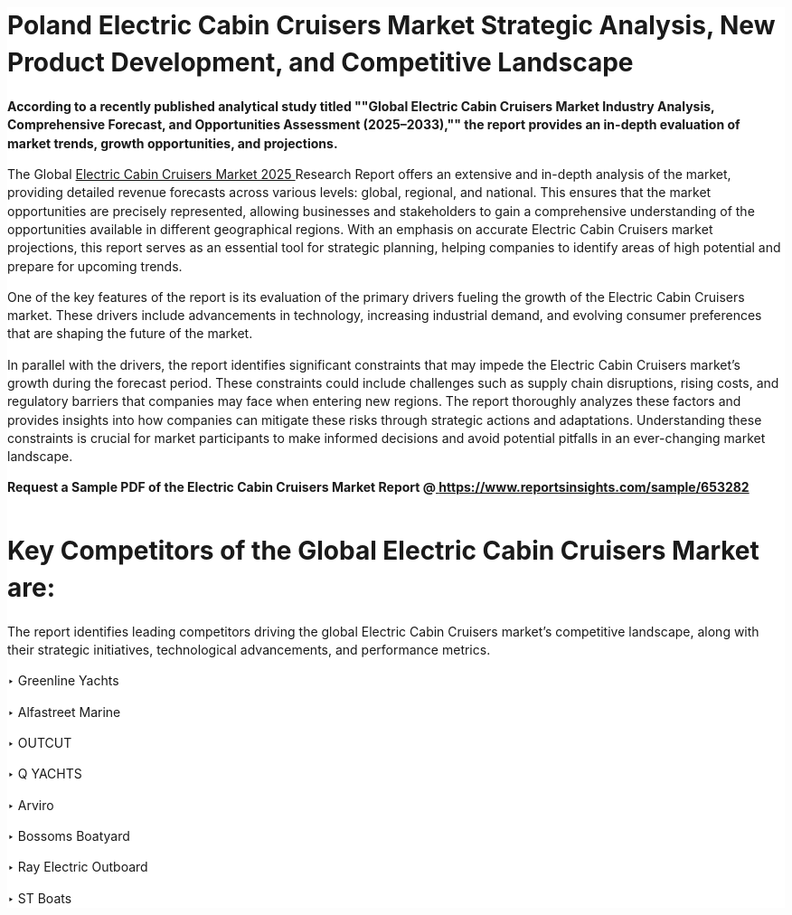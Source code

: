 # Poland Electric Cabin Cruisers Market Strategic Analysis, New Product Development, and Competitive Landscape

<strong>According to a recently published analytical study titled ""Global Electric Cabin Cruisers Market Industry Analysis, Comprehensive Forecast, and Opportunities Assessment (2025–2033),"" the report provides an in-depth evaluation of market trends, growth opportunities, and projections.</strong>

The Global <a href=https://www.reportsinsights.com/sample/653282>Electric Cabin Cruisers Market 2025 </a> Research Report offers an extensive and in-depth analysis of the market, providing detailed revenue forecasts across various levels: global, regional, and national. This ensures that the market opportunities are precisely represented, allowing businesses and stakeholders to gain a comprehensive understanding of the opportunities available in different geographical regions. With an emphasis on accurate Electric Cabin Cruisers market projections, this report serves as an essential tool for strategic planning, helping companies to identify areas of high potential and prepare for upcoming trends.

One of the key features of the report is its evaluation of the primary drivers fueling the growth of the Electric Cabin Cruisers market. These drivers include advancements in technology, increasing industrial demand, and evolving consumer preferences that are shaping the future of the market. 

In parallel with the drivers, the report identifies significant constraints that may impede the Electric Cabin Cruisers market’s growth during the forecast period. These constraints could include challenges such as supply chain disruptions, rising costs, and regulatory barriers that companies may face when entering new regions. The report thoroughly analyzes these factors and provides insights into how companies can mitigate these risks through strategic actions and adaptations. Understanding these constraints is crucial for market participants to make informed decisions and avoid potential pitfalls in an ever-changing market landscape.

<strong>Request a Sample PDF of the Electric Cabin Cruisers Market Report </strong><strong>@<a href=https://www.reportsinsights.com/sample/653282> https://www.reportsinsights.com/sample/653282</a></strong></font>

# <strong>Key Competitors of the Global Electric Cabin Cruisers Market are:</strong>

The report identifies leading competitors driving the global Electric Cabin Cruisers market’s competitive landscape, along with their strategic initiatives, technological advancements, and performance metrics.

‣ Greenline Yachts

‣ Alfastreet Marine

‣ OUTCUT

‣ Q YACHTS

‣ Arviro

‣ Bossoms Boatyard

‣ Ray Electric Outboard

‣ ST Boats

